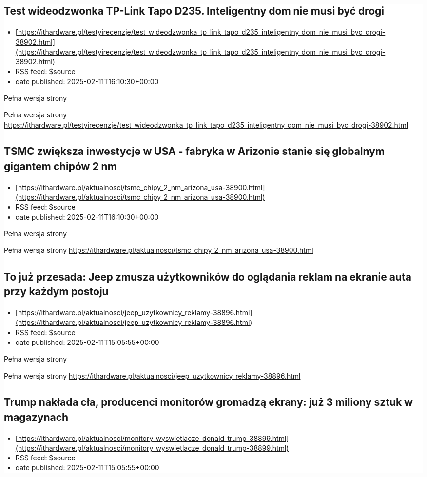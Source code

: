 ## Test wideodzwonka TP-Link Tapo D235. Inteligentny dom nie musi być drogi
 - [https://ithardware.pl/testyirecenzje/test_wideodzwonka_tp_link_tapo_d235_inteligentny_dom_nie_musi_byc_drogi-38902.html](https://ithardware.pl/testyirecenzje/test_wideodzwonka_tp_link_tapo_d235_inteligentny_dom_nie_musi_byc_drogi-38902.html)
 - RSS feed: $source
 - date published: 2025-02-11T16:10:30+00:00

Pełna wersja strony <p xmlns:content="http://purl.org/rss/1.0/modules/content/" xmlns:wfw="http://wellformedweb.org/CommentAPI/" xmlns:dc="http://purl.org/dc/elements/1.1/" xmlns:atom="http://www.w3.org/2005/Atom" xmlns:sy="http://purl.org/rss/1.0/modules/syndication/" xmlns:slash="http://purl.org/rss/1.0/modules/slash/" xmlns:webfeeds="http://webfeeds.org/rss/1.0" xmlns:georss="http://www.georss.org/georss" xmlns:geo="http://www.w3.org/2003/01/geo/wgs84_pos#">Pełna wersja strony <a href="https://ithardware.pl/testyirecenzje/test_wideodzwonka_tp_link_tapo_d235_inteligentny_dom_nie_musi_byc_drogi-38902.html">https://ithardware.pl/testyirecenzje/test_wideodzwonka_tp_link_tapo_d235_inteligentny_dom_nie_musi_byc_drogi-38902.html</a></p>

## TSMC zwiększa inwestycje w USA - fabryka w Arizonie stanie się globalnym gigantem chipów 2 nm
 - [https://ithardware.pl/aktualnosci/tsmc_chipy_2_nm_arizona_usa-38900.html](https://ithardware.pl/aktualnosci/tsmc_chipy_2_nm_arizona_usa-38900.html)
 - RSS feed: $source
 - date published: 2025-02-11T16:10:30+00:00

Pełna wersja strony <p xmlns:content="http://purl.org/rss/1.0/modules/content/" xmlns:wfw="http://wellformedweb.org/CommentAPI/" xmlns:dc="http://purl.org/dc/elements/1.1/" xmlns:atom="http://www.w3.org/2005/Atom" xmlns:sy="http://purl.org/rss/1.0/modules/syndication/" xmlns:slash="http://purl.org/rss/1.0/modules/slash/" xmlns:webfeeds="http://webfeeds.org/rss/1.0" xmlns:georss="http://www.georss.org/georss" xmlns:geo="http://www.w3.org/2003/01/geo/wgs84_pos#">Pełna wersja strony <a href="https://ithardware.pl/aktualnosci/tsmc_chipy_2_nm_arizona_usa-38900.html">https://ithardware.pl/aktualnosci/tsmc_chipy_2_nm_arizona_usa-38900.html</a></p>

## To już przesada: Jeep zmusza użytkowników do oglądania reklam na ekranie auta przy każdym postoju
 - [https://ithardware.pl/aktualnosci/jeep_uzytkownicy_reklamy-38896.html](https://ithardware.pl/aktualnosci/jeep_uzytkownicy_reklamy-38896.html)
 - RSS feed: $source
 - date published: 2025-02-11T15:05:55+00:00

Pełna wersja strony <p xmlns:content="http://purl.org/rss/1.0/modules/content/" xmlns:wfw="http://wellformedweb.org/CommentAPI/" xmlns:dc="http://purl.org/dc/elements/1.1/" xmlns:atom="http://www.w3.org/2005/Atom" xmlns:sy="http://purl.org/rss/1.0/modules/syndication/" xmlns:slash="http://purl.org/rss/1.0/modules/slash/" xmlns:webfeeds="http://webfeeds.org/rss/1.0" xmlns:georss="http://www.georss.org/georss" xmlns:geo="http://www.w3.org/2003/01/geo/wgs84_pos#">Pełna wersja strony <a href="https://ithardware.pl/aktualnosci/jeep_uzytkownicy_reklamy-38896.html">https://ithardware.pl/aktualnosci/jeep_uzytkownicy_reklamy-38896.html</a></p>

## Trump nakłada cła, producenci monitorów gromadzą ekrany: już 3 miliony sztuk w magazynach
 - [https://ithardware.pl/aktualnosci/monitory_wyswietlacze_donald_trump-38899.html](https://ithardware.pl/aktualnosci/monitory_wyswietlacze_donald_trump-38899.html)
 - RSS feed: $source
 - date published: 2025-02-11T15:05:55+00:00

